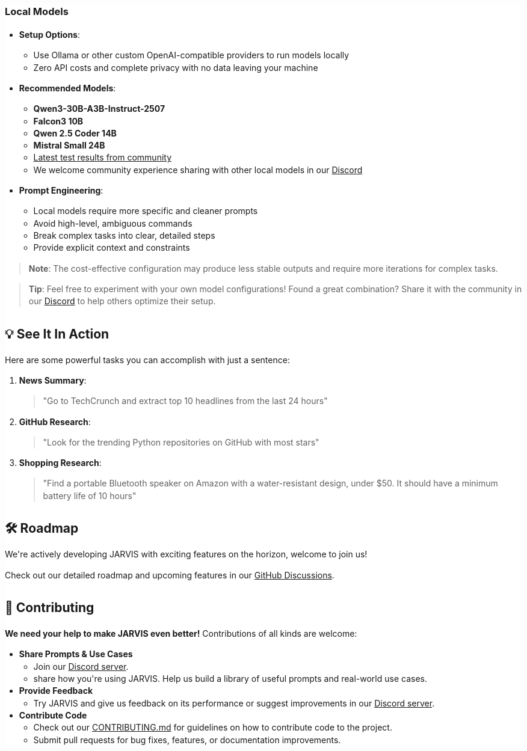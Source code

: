 ### Local Models
- **Setup Options**:
  - Use Ollama or other custom OpenAI-compatible providers to run models locally
  - Zero API costs and complete privacy with no data leaving your machine

- **Recommended Models**:
  - **Qwen3-30B-A3B-Instruct-2507**
  - **Falcon3 10B**
  - **Qwen 2.5 Coder 14B**
  - **Mistral Small 24B**
  - [Latest test results from community](https://gist.github.com/maximus2600/75d60bf3df62986e2254d5166e2524cb) 
  - We welcome community experience sharing with other local models in our [Discord](https://discord.gg/NN3ABHggMK)

- **Prompt Engineering**:
  - Local models require more specific and cleaner prompts
  - Avoid high-level, ambiguous commands
  - Break complex tasks into clear, detailed steps
  - Provide explicit context and constraints

> **Note**: The cost-effective configuration may produce less stable outputs and require more iterations for complex tasks.

> **Tip**: Feel free to experiment with your own model configurations! Found a great combination? Share it with the community in our [Discord](https://discord.gg/NN3ABHggMK) to help others optimize their setup.

## 💡 See It In Action

Here are some powerful tasks you can accomplish with just a sentence:

1. **News Summary**:
   > "Go to TechCrunch and extract top 10 headlines from the last 24 hours"

2. **GitHub Research**:
   > "Look for the trending Python repositories on GitHub with most stars"

3. **Shopping Research**:
   > "Find a portable Bluetooth speaker on Amazon with a water-resistant design, under $50. It should have a minimum battery life of 10 hours"

## 🛠️ Roadmap

We're actively developing JARVIS with exciting features on the horizon, welcome to join us! 

Check out our detailed roadmap and upcoming features in our [GitHub Discussions](https://github.com/Aryan-crypt/JARVIS-extension/discussions). 

## 🤝 Contributing

**We need your help to make JARVIS even better!**  Contributions of all kinds are welcome:

*  **Share Prompts & Use Cases** 
   * Join our [Discord server](https://discord.gg/NN3ABHggMK).
   * share how you're using JARVIS.  Help us build a library of useful prompts and real-world use cases.
*  **Provide Feedback** 
   * Try JARVIS and give us feedback on its performance or suggest improvements in our [Discord server](https://discord.gg/NN3ABHggMK).
* **Contribute Code**
   * Check out our [CONTRIBUTING.md](CONTRIBUTING.md) for guidelines on how to contribute code to the project.
   * Submit pull requests for bug fixes, features, or documentation improvements.
